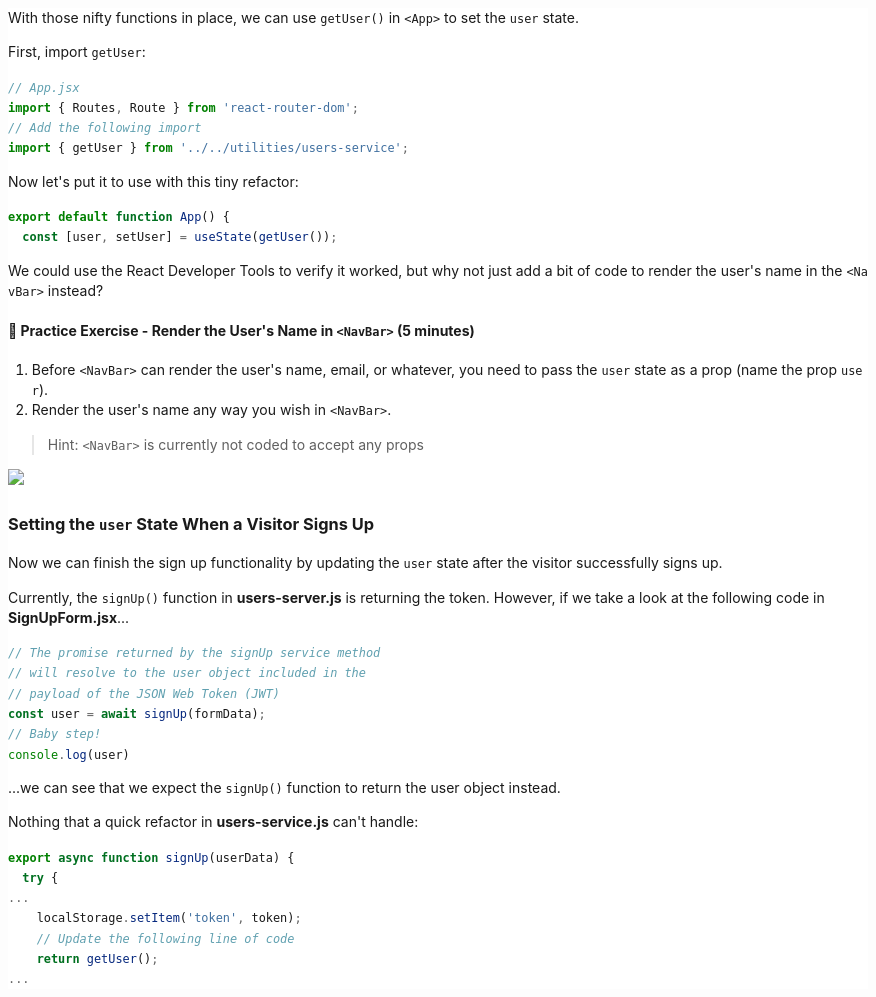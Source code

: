 With those nifty functions in place, we can use `getUser()` in `<App>` to set the `user` state.

First, import `getUser`:

```jsx
// App.jsx
import { Routes, Route } from 'react-router-dom';
// Add the following import
import { getUser } from '../../utilities/users-service';
```

Now let's put it to use with this tiny refactor:

```jsx
export default function App() {
  const [user, setUser] = useState(getUser());
```

We could use the React Developer Tools to verify it worked, but why not just add a bit of code to render the user's name in the `<NavBar>` instead?

#### 💪 Practice Exercise - Render the User's Name in `<NavBar>` (5 minutes)

1. Before `<NavBar>` can render the user's name, email, or whatever, you need to pass the `user` state as a prop (name the prop `user`).
2. Render the user's name any way you wish in `<NavBar>`.
  
> Hint:  `<NavBar>` is currently not coded to accept any props

<img src="https://i.imgur.com/vBD8dT4.png">

### Setting the `user` State When a Visitor Signs Up

Now we can finish the sign up functionality by updating the `user` state after the visitor successfully signs up.

Currently, the `signUp()` function in **users-server.js** is returning the token. However, if we take a look at the following code in **SignUpForm.jsx**...

```jsx
// The promise returned by the signUp service method 
// will resolve to the user object included in the
// payload of the JSON Web Token (JWT)
const user = await signUp(formData);
// Baby step!
console.log(user)
```

...we can see that we expect the `signUp()` function to return the user object instead.

Nothing that a quick refactor in **users-service.js** can't handle:

```js
export async function signUp(userData) {
  try {
...
    localStorage.setItem('token', token);
    // Update the following line of code
    return getUser();
...
```
